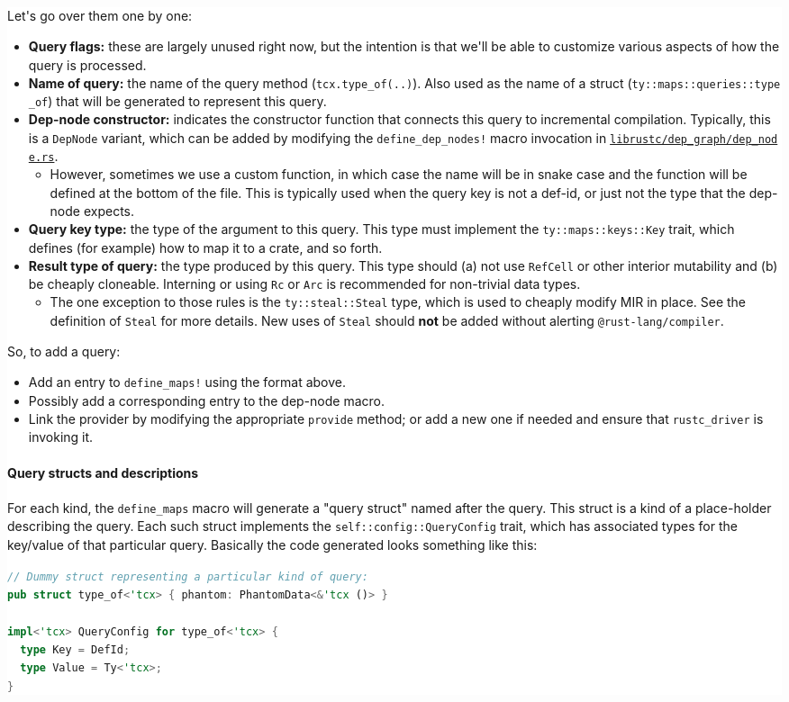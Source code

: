 Let's go over them one by one:

- **Query flags:** these are largely unused right now, but the intention
  is that we'll be able to customize various aspects of how the query is
  processed.
- **Name of query:** the name of the query method
  (`tcx.type_of(..)`). Also used as the name of a struct
  (`ty::maps::queries::type_of`) that will be generated to represent
  this query.
- **Dep-node constructor:** indicates the constructor function that
  connects this query to incremental compilation. Typically, this is a
  `DepNode` variant, which can be added by modifying the
  `define_dep_nodes!` macro invocation in
  [`librustc/dep_graph/dep_node.rs`][dep-node].
  - However, sometimes we use a custom function, in which case the
    name will be in snake case and the function will be defined at the
    bottom of the file. This is typically used when the query key is
    not a def-id, or just not the type that the dep-node expects.
- **Query key type:** the type of the argument to this query.
  This type must implement the `ty::maps::keys::Key` trait, which
  defines (for example) how to map it to a crate, and so forth.
- **Result type of query:** the type produced by this query. This type
  should (a) not use `RefCell` or other interior mutability and (b) be
  cheaply cloneable. Interning or using `Rc` or `Arc` is recommended for
  non-trivial data types.
  - The one exception to those rules is the `ty::steal::Steal` type,
    which is used to cheaply modify MIR in place. See the definition
    of `Steal` for more details. New uses of `Steal` should **not** be
    added without alerting `@rust-lang/compiler`.

[dep-node]: https://github.com/rust-lang/rust/blob/master/src/librustc/dep_graph/dep_node.rs

So, to add a query:

- Add an entry to `define_maps!` using the format above.
- Possibly add a corresponding entry to the dep-node macro.
- Link the provider by modifying the appropriate `provide` method;
  or add a new one if needed and ensure that `rustc_driver` is invoking it.

#### Query structs and descriptions

For each kind, the `define_maps` macro will generate a "query struct"
named after the query. This struct is a kind of a place-holder
describing the query. Each such struct implements the
`self::config::QueryConfig` trait, which has associated types for the
key/value of that particular query. Basically the code generated looks something
like this:

```rust
// Dummy struct representing a particular kind of query:
pub struct type_of<'tcx> { phantom: PhantomData<&'tcx ()> }

impl<'tcx> QueryConfig for type_of<'tcx> {
  type Key = DefId;
  type Value = Ty<'tcx>;
}
```


[hl]: high-level-overview.html
[rustc_metadata]: https://github.com/rust-lang/rust/tree/master/src/librustc_metadata
[maps-mod]: https://github.com/rust-lang/rust/blob/master/src/librustc/ty/maps/mod.rs